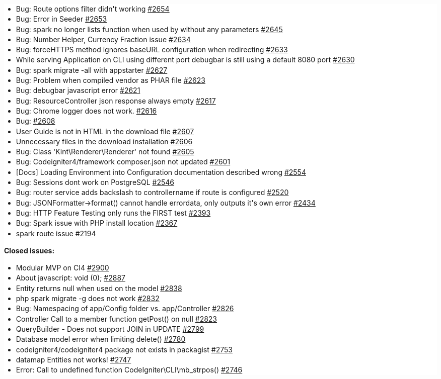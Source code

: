 - Bug: Route options filter didn't working  [\#2654](https://github.com/codeigniter4/CodeIgniter4/issues/2654)
- Bug: Error in Seeder  [\#2653](https://github.com/codeigniter4/CodeIgniter4/issues/2653)
- Bug: spark no longer lists function when used by without any parameters [\#2645](https://github.com/codeigniter4/CodeIgniter4/issues/2645)
- Bug: Number Helper, Currency Fraction issue [\#2634](https://github.com/codeigniter4/CodeIgniter4/issues/2634)
- Bug: forceHTTPS method ignores baseURL configuration when redirecting [\#2633](https://github.com/codeigniter4/CodeIgniter4/issues/2633)
- While serving Application on CLI using different port debugbar is still using a default 8080 port [\#2630](https://github.com/codeigniter4/CodeIgniter4/issues/2630)
- Bug: spark migrate -all with appstarter [\#2627](https://github.com/codeigniter4/CodeIgniter4/issues/2627)
- Bug: Problem when compiled vendor as PHAR file [\#2623](https://github.com/codeigniter4/CodeIgniter4/issues/2623)
- Bug: debugbar javascript error [\#2621](https://github.com/codeigniter4/CodeIgniter4/issues/2621)
- Bug: ResourceController json response always empty [\#2617](https://github.com/codeigniter4/CodeIgniter4/issues/2617)
- Bug: Chrome logger does not work. [\#2616](https://github.com/codeigniter4/CodeIgniter4/issues/2616)
- Bug:  [\#2608](https://github.com/codeigniter4/CodeIgniter4/issues/2608)
- User Guide is not in HTML in the download file [\#2607](https://github.com/codeigniter4/CodeIgniter4/issues/2607)
- Unnecessary files in the download installation [\#2606](https://github.com/codeigniter4/CodeIgniter4/issues/2606)
- Bug:  Class 'Kint\Renderer\Renderer' not found [\#2605](https://github.com/codeigniter4/CodeIgniter4/issues/2605)
- Bug: Codeigniter4/framework composer.json not updated [\#2601](https://github.com/codeigniter4/CodeIgniter4/issues/2601)
- \[Docs\] Loading Environment into Configuration documentation described wrong [\#2554](https://github.com/codeigniter4/CodeIgniter4/issues/2554)
- Bug: Sessions dont work on PostgreSQL [\#2546](https://github.com/codeigniter4/CodeIgniter4/issues/2546)
- Bug: router service adds backslash to controllername if route is configured [\#2520](https://github.com/codeigniter4/CodeIgniter4/issues/2520)
- Bug: JSONFormatter-\>format\(\) cannot handle errordata, only outputs it's own error [\#2434](https://github.com/codeigniter4/CodeIgniter4/issues/2434)
- Bug: HTTP Feature Testing only runs the FIRST test [\#2393](https://github.com/codeigniter4/CodeIgniter4/issues/2393)
- Bug: Spark issue with PHP install location [\#2367](https://github.com/codeigniter4/CodeIgniter4/issues/2367)
- spark route issue [\#2194](https://github.com/codeigniter4/CodeIgniter4/issues/2194)

**Closed issues:**

- Modular MVP on CI4 [\#2900](https://github.com/codeigniter4/CodeIgniter4/issues/2900)
- About javascript: void \(0\); [\#2887](https://github.com/codeigniter4/CodeIgniter4/issues/2887)
- Entity returns null when used on the model [\#2838](https://github.com/codeigniter4/CodeIgniter4/issues/2838)
-  php spark migrate -g does not work [\#2832](https://github.com/codeigniter4/CodeIgniter4/issues/2832)
- Bug: Namespacing of app/Config folder vs. app/Controller [\#2826](https://github.com/codeigniter4/CodeIgniter4/issues/2826)
- Controller Call to a member function getPost\(\) on null  [\#2823](https://github.com/codeigniter4/CodeIgniter4/issues/2823)
- QueryBuilder - Does not support JOIN in UPDATE [\#2799](https://github.com/codeigniter4/CodeIgniter4/issues/2799)
- Database model error when limiting delete\(\) [\#2780](https://github.com/codeigniter4/CodeIgniter4/issues/2780)
- codeigniter4/codeigniter4 package not exists in packagist [\#2753](https://github.com/codeigniter4/CodeIgniter4/issues/2753)
- datamap Entities not works! [\#2747](https://github.com/codeigniter4/CodeIgniter4/issues/2747)
- Error: Call to undefined function CodeIgniter\CLI\mb\_strpos\(\) [\#2746](https://github.com/codeigniter4/CodeIgniter4/issues/2746)